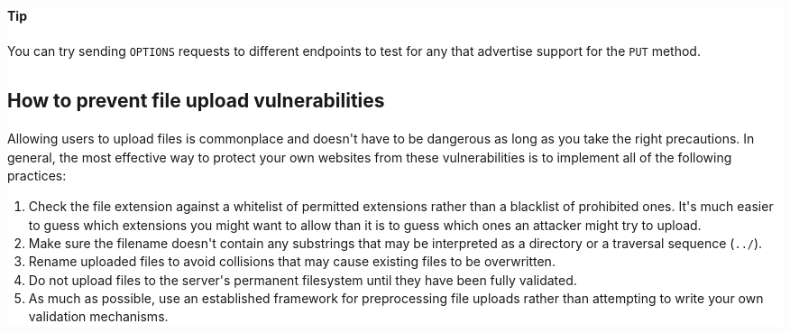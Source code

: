 #### Tip  
  
You can try sending `OPTIONS` requests to different endpoints to test for any that advertise support for the `PUT` method.   
  
## How to prevent file upload vulnerabilities  
  
Allowing users to upload files is commonplace and doesn't have to be dangerous as long as you take the right precautions. In general, the most effective way to protect your own websites from these vulnerabilities is to implement all of the following practices:   
  
1. Check the file extension against a whitelist of permitted extensions rather than a blacklist of prohibited ones. It's much easier to guess which extensions you might want to allow than it is to guess which ones an attacker might try to upload. 
2. Make sure the filename doesn't contain any substrings that may be interpreted as a directory or a traversal sequence (`../`). 
3. Rename uploaded files to avoid collisions that may cause existing files to be overwritten. 
4. Do not upload files to the server's permanent filesystem until they have been fully validated. 
5. As much as possible, use an established framework for preprocessing file uploads rather than attempting to write your own validation mechanisms. 
